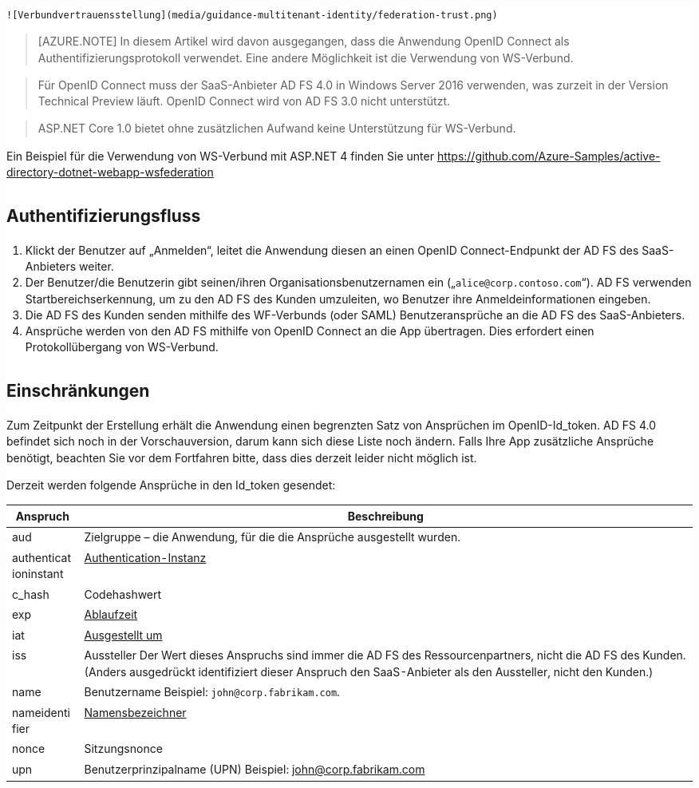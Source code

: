 	![Verbundvertrauensstellung](media/guidance-multitenant-identity/federation-trust.png)

> [AZURE.NOTE] In diesem Artikel wird davon ausgegangen, dass die Anwendung OpenID Connect als Authentifizierungsprotokoll verwendet. Eine andere Möglichkeit ist die Verwendung von WS-Verbund.

> Für OpenID Connect muss der SaaS-Anbieter AD FS 4.0 in Windows Server 2016 verwenden, was zurzeit in der Version Technical Preview läuft. OpenID Connect wird von AD FS 3.0 nicht unterstützt.

> ASP.NET Core 1.0 bietet ohne zusätzlichen Aufwand keine Unterstützung für WS-Verbund.

Ein Beispiel für die Verwendung von WS-Verbund mit ASP.NET 4 finden Sie unter https://github.com/Azure-Samples/active-directory-dotnet-webapp-wsfederation

## Authentifizierungsfluss

1.	Klickt der Benutzer auf „Anmelden“, leitet die Anwendung diesen an einen OpenID Connect-Endpunkt der AD FS des SaaS-Anbieters weiter.
2.	Der Benutzer/die Benutzerin gibt seinen/ihren Organisationsbenutzernamen ein („`alice@corp.contoso.com`“). AD FS verwenden Startbereichserkennung, um zu den AD FS des Kunden umzuleiten, wo Benutzer ihre Anmeldeinformationen eingeben.
3.	Die AD FS des Kunden senden mithilfe des WF-Verbunds (oder SAML) Benutzeransprüche an die AD FS des SaaS-Anbieters.
4.	Ansprüche werden von den AD FS mithilfe von OpenID Connect an die App übertragen. Dies erfordert einen Protokollübergang von WS-Verbund.

## Einschränkungen

Zum Zeitpunkt der Erstellung erhält die Anwendung einen begrenzten Satz von Ansprüchen im OpenID-Id\_token. AD FS 4.0 befindet sich noch in der Vorschauversion, darum kann sich diese Liste noch ändern. Falls Ihre App zusätzliche Ansprüche benötigt, beachten Sie vor dem Fortfahren bitte, dass dies derzeit leider nicht möglich ist.

Derzeit werden folgende Ansprüche in den Id\_token gesendet:

Anspruch | Beschreibung
------|-------------
aud | Zielgruppe – die Anwendung, für die die Ansprüche ausgestellt wurden.
authenticationinstant | [Authentication-Instanz]
c\_hash | Codehashwert
exp | [Ablaufzeit]
iat | [Ausgestellt um]
iss | Aussteller Der Wert dieses Anspruchs sind immer die AD FS des Ressourcenpartners, nicht die AD FS des Kunden. (Anders ausgedrückt identifiziert dieser Anspruch den SaaS-Anbieter als den Aussteller, nicht den Kunden.)
name | Benutzername Beispiel: `john@corp.fabrikam.com`.
nameidentifier | [Namensbezeichner]
nonce | Sitzungsnonce
upn | Benutzerprinzipalname (UPN) Beispiel: john@corp.fabrikam.com


[Teil einer Serie]: guidance-multitenant-identity.md
[Azure AD Connect]: ../active-directory/active-directory-aadconnect.md
[Verbundvertrauensstellung]: https://technet.microsoft.com/library/cc738707.aspx
[Kontopartner]: https://technet.microsoft.com/library/cc758463(v=ws.10).aspx
[Ressourcenpartner]: https://technet.microsoft.com/library/cc758463(v=ws.10).aspx
[Authentication-Instanz]: https://msdn.microsoft.com/library/system.security.claims.claimtypes.authenticationinstant%28v=vs.110%29.aspx
[Ablaufzeit]: http://tools.ietf.org/html/draft-ietf-oauth-json-web-token-25#section-4.1.4
[Ausgestellt um]: http://tools.ietf.org/html/draft-ietf-oauth-json-web-token-25#section-4.1.6
[Namensbezeichner]: https://technet.microsoft.com/library/ee913589.aspx
[Guidelines for Deploying Windows Server Active Directory on Azure Virtual Machines]: https://msdn.microsoft.com/library/azure/jj156090.aspx
[Blogeintrag]: http://www.cloudidentity.com/blog/2015/08/21/OPENID-CONNECT-WEB-SIGN-ON-WITH-ADFS-IN-WINDOWS-SERVER-2016-TP3/
[Anpassen der AD FS-Sign-in-Webseiten]: https://technet.microsoft.com/library/dn280950.aspx
[Beispielanwendung]: https://github.com/Azure-Samples/guidance-identity-management-for-multitenant-apps